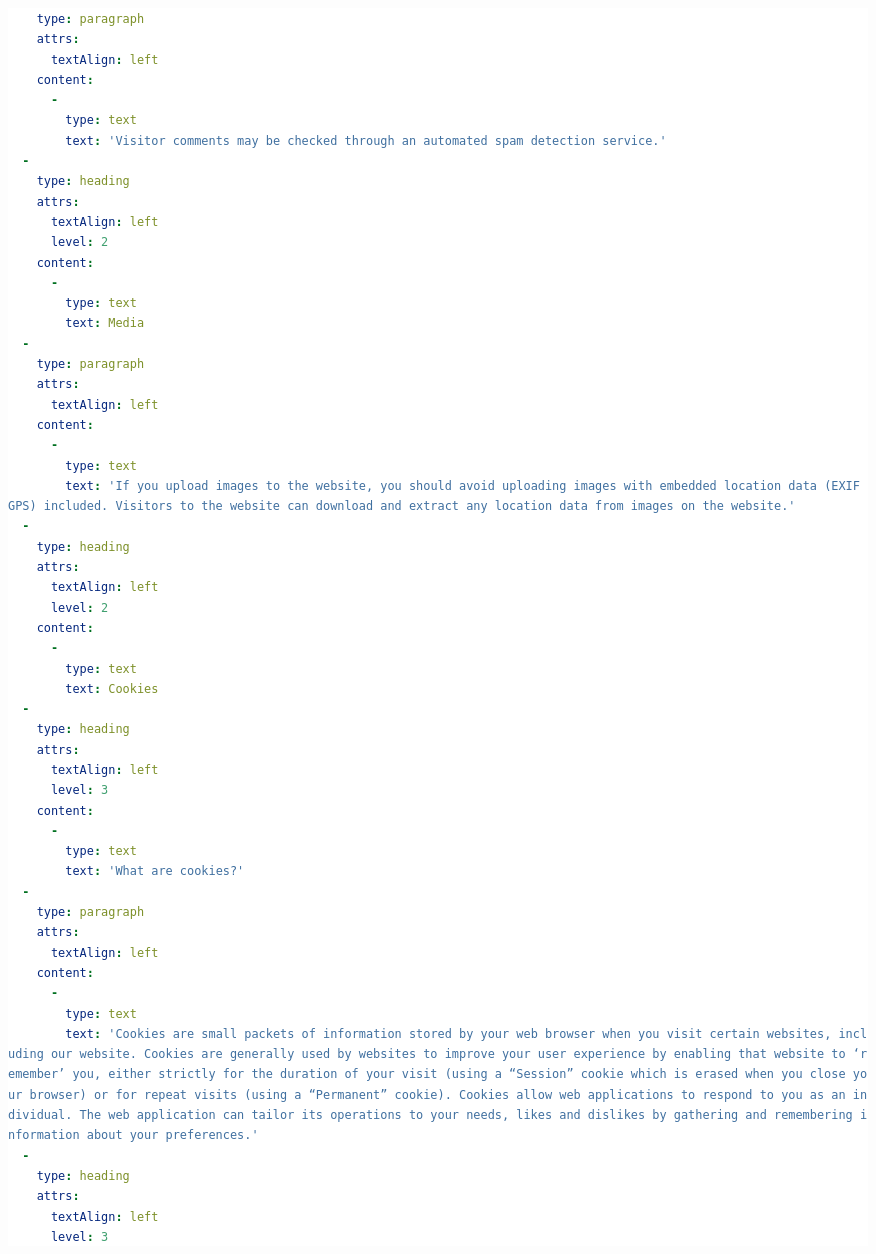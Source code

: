 ```yaml
    type: paragraph
    attrs:
      textAlign: left
    content:
      -
        type: text
        text: 'Visitor comments may be checked through an automated spam detection service.'
  -
    type: heading
    attrs:
      textAlign: left
      level: 2
    content:
      -
        type: text
        text: Media
  -
    type: paragraph
    attrs:
      textAlign: left
    content:
      -
        type: text
        text: 'If you upload images to the website, you should avoid uploading images with embedded location data (EXIF GPS) included. Visitors to the website can download and extract any location data from images on the website.'
  -
    type: heading
    attrs:
      textAlign: left
      level: 2
    content:
      -
        type: text
        text: Cookies
  -
    type: heading
    attrs:
      textAlign: left
      level: 3
    content:
      -
        type: text
        text: 'What are cookies?'
  -
    type: paragraph
    attrs:
      textAlign: left
    content:
      -
        type: text
        text: 'Cookies are small packets of information stored by your web browser when you visit certain websites, including our website. Cookies are generally used by websites to improve your user experience by enabling that website to ‘remember’ you, either strictly for the duration of your visit (using a “Session” cookie which is erased when you close your browser) or for repeat visits (using a “Permanent” cookie). Cookies allow web applications to respond to you as an individual. The web application can tailor its operations to your needs, likes and dislikes by gathering and remembering information about your preferences.'
  -
    type: heading
    attrs:
      textAlign: left
      level: 3
```